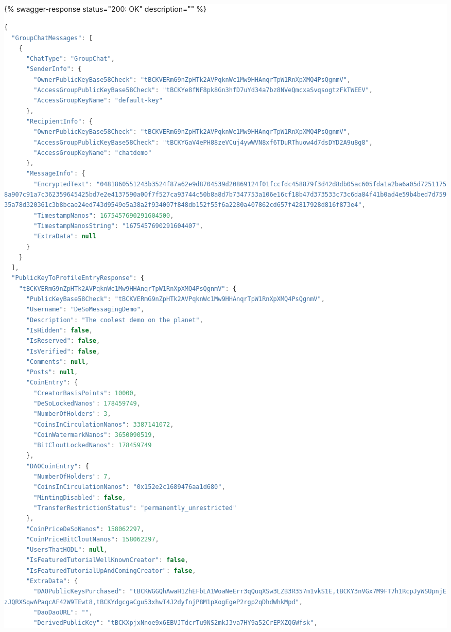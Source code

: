 {% swagger-response status="200: OK" description="" %}
```javascript
{
  "GroupChatMessages": [
    {
      "ChatType": "GroupChat",
      "SenderInfo": {
        "OwnerPublicKeyBase58Check": "tBCKVERmG9nZpHTk2AVPqknWc1Mw9HHAnqrTpW1RnXpXMQ4PsQgnmV",
        "AccessGroupPublicKeyBase58Check": "tBCKYe8fNF8pk8Gn3hfD7uYd34a7bz8NVeQmcxaSvqsogtzFkTWEEV",
        "AccessGroupKeyName": "default-key"
      },
      "RecipientInfo": {
        "OwnerPublicKeyBase58Check": "tBCKVERmG9nZpHTk2AVPqknWc1Mw9HHAnqrTpW1RnXpXMQ4PsQgnmV",
        "AccessGroupPublicKeyBase58Check": "tBCKYGaV4ePH88zeVCuj4ywWVN8xf6TDuRThuow4d7dsDYD2A9u8g8",
        "AccessGroupKeyName": "chatdemo"
      },
      "MessageInfo": {
        "EncryptedText": "0481860551243b3524f87a62e9d8704539d20869124f01fccfdc458879f3d42d8db05ac605fda1a2ba6a05d72511758a907c91a7c362359645425bd7e2e4137590a00f7f527ca93744c50b8a8d7b7347753a106e16cf18b47d373533c73c6da84f41b0ad4e59b4bed7d75935a78d320361c3b8bcae24ed743d9549e5a38a2f934007f848db152f55f6a2280a407862cd657f42817928d816f873e4",
        "TimestampNanos": 1675457690291604500,
        "TimestampNanosString": "1675457690291604407",
        "ExtraData": null
      }
    }
  ],
  "PublicKeyToProfileEntryResponse": {
    "tBCKVERmG9nZpHTk2AVPqknWc1Mw9HHAnqrTpW1RnXpXMQ4PsQgnmV": {
      "PublicKeyBase58Check": "tBCKVERmG9nZpHTk2AVPqknWc1Mw9HHAnqrTpW1RnXpXMQ4PsQgnmV",
      "Username": "DeSoMessagingDemo",
      "Description": "The coolest demo on the planet",
      "IsHidden": false,
      "IsReserved": false,
      "IsVerified": false,
      "Comments": null,
      "Posts": null,
      "CoinEntry": {
        "CreatorBasisPoints": 10000,
        "DeSoLockedNanos": 178459749,
        "NumberOfHolders": 3,
        "CoinsInCirculationNanos": 3387141072,
        "CoinWatermarkNanos": 3650090519,
        "BitCloutLockedNanos": 178459749
      },
      "DAOCoinEntry": {
        "NumberOfHolders": 7,
        "CoinsInCirculationNanos": "0x152e2c1689476aa1d680",
        "MintingDisabled": false,
        "TransferRestrictionStatus": "permanently_unrestricted"
      },
      "CoinPriceDeSoNanos": 158062297,
      "CoinPriceBitCloutNanos": 158062297,
      "UsersThatHODL": null,
      "IsFeaturedTutorialWellKnownCreator": false,
      "IsFeaturedTutorialUpAndComingCreator": false,
      "ExtraData": {
        "DAOPublicKeysPurchased": "tBCKWGGQhAwaH1ZhEFbLA1WoaNeErr3qQuqXSw3LZB3R357m1vkS1E,tBCKY3nVGx7M9FT7h1RcpJyWSUpnjEzJQRXSqwAPaqcAF42W9TEwt8,tBCKYdgcgaCgu53xhwT4J2dyfnjP8M1pXogEgeP2rgp2qDhdWhkMpd",
        "DaoDaoURL": "",
        "DerivedPublicKey": "tBCKXpjxNnoe9x6EBVJTdcrTu9NS2mkJ3va7HY9a52CrEPXZQGWfsk",
```